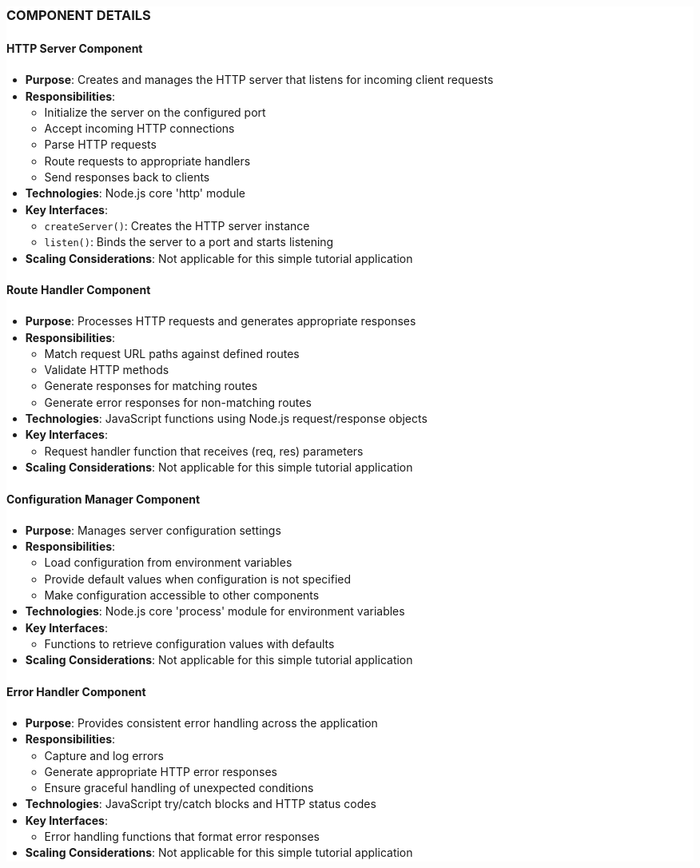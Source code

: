 ### COMPONENT DETAILS

#### HTTP Server Component

- **Purpose**: Creates and manages the HTTP server that listens for incoming client requests
- **Responsibilities**:
  - Initialize the server on the configured port
  - Accept incoming HTTP connections
  - Parse HTTP requests
  - Route requests to appropriate handlers
  - Send responses back to clients
- **Technologies**: Node.js core 'http' module
- **Key Interfaces**:
  - `createServer()`: Creates the HTTP server instance
  - `listen()`: Binds the server to a port and starts listening
- **Scaling Considerations**: Not applicable for this simple tutorial application

#### Route Handler Component

- **Purpose**: Processes HTTP requests and generates appropriate responses
- **Responsibilities**:
  - Match request URL paths against defined routes
  - Validate HTTP methods
  - Generate responses for matching routes
  - Generate error responses for non-matching routes
- **Technologies**: JavaScript functions using Node.js request/response objects
- **Key Interfaces**:
  - Request handler function that receives (req, res) parameters
- **Scaling Considerations**: Not applicable for this simple tutorial application

#### Configuration Manager Component

- **Purpose**: Manages server configuration settings
- **Responsibilities**:
  - Load configuration from environment variables
  - Provide default values when configuration is not specified
  - Make configuration accessible to other components
- **Technologies**: Node.js core 'process' module for environment variables
- **Key Interfaces**:
  - Functions to retrieve configuration values with defaults
- **Scaling Considerations**: Not applicable for this simple tutorial application

#### Error Handler Component

- **Purpose**: Provides consistent error handling across the application
- **Responsibilities**:
  - Capture and log errors
  - Generate appropriate HTTP error responses
  - Ensure graceful handling of unexpected conditions
- **Technologies**: JavaScript try/catch blocks and HTTP status codes
- **Key Interfaces**:
  - Error handling functions that format error responses
- **Scaling Considerations**: Not applicable for this simple tutorial application

